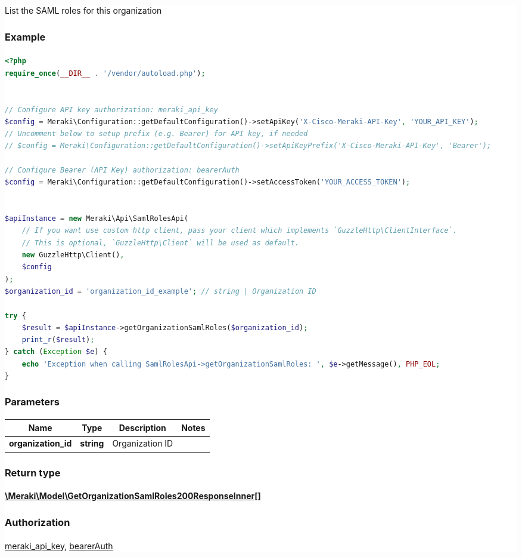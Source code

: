 List the SAML roles for this organization

### Example

```php
<?php
require_once(__DIR__ . '/vendor/autoload.php');


// Configure API key authorization: meraki_api_key
$config = Meraki\Configuration::getDefaultConfiguration()->setApiKey('X-Cisco-Meraki-API-Key', 'YOUR_API_KEY');
// Uncomment below to setup prefix (e.g. Bearer) for API key, if needed
// $config = Meraki\Configuration::getDefaultConfiguration()->setApiKeyPrefix('X-Cisco-Meraki-API-Key', 'Bearer');

// Configure Bearer (API Key) authorization: bearerAuth
$config = Meraki\Configuration::getDefaultConfiguration()->setAccessToken('YOUR_ACCESS_TOKEN');


$apiInstance = new Meraki\Api\SamlRolesApi(
    // If you want use custom http client, pass your client which implements `GuzzleHttp\ClientInterface`.
    // This is optional, `GuzzleHttp\Client` will be used as default.
    new GuzzleHttp\Client(),
    $config
);
$organization_id = 'organization_id_example'; // string | Organization ID

try {
    $result = $apiInstance->getOrganizationSamlRoles($organization_id);
    print_r($result);
} catch (Exception $e) {
    echo 'Exception when calling SamlRolesApi->getOrganizationSamlRoles: ', $e->getMessage(), PHP_EOL;
}
```

### Parameters

| Name | Type | Description  | Notes |
| ------------- | ------------- | ------------- | ------------- |
| **organization_id** | **string**| Organization ID | |

### Return type

[**\Meraki\Model\GetOrganizationSamlRoles200ResponseInner[]**](../Model/GetOrganizationSamlRoles200ResponseInner.md)

### Authorization

[meraki_api_key](../../README.md#meraki_api_key), [bearerAuth](../../README.md#bearerAuth)

